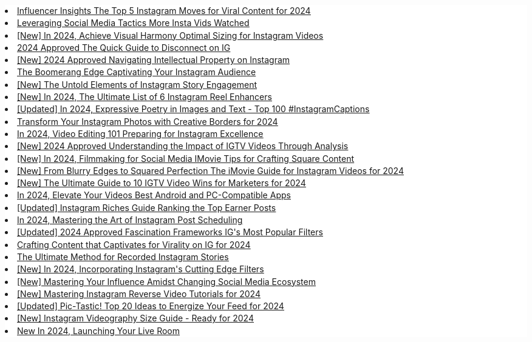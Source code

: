 <li><a href="https://instagram-clips.techidaily.com/influencer-insights-the-top-5-instagram-moves-for-viral-content-for-2024/"><u>Influencer Insights  The Top 5 Instagram Moves for Viral Content for 2024</u></a></li>
<li><a href="https://instagram-clips.techidaily.com/leveraging-social-media-tactics-more-insta-vids-watched/"><u>Leveraging Social Media Tactics  More Insta Vids Watched</u></a></li>
<li><a href="https://instagram-clips.techidaily.com/new-in-2024-achieve-visual-harmony-optimal-sizing-for-instagram-videos/"><u>[New] In 2024, Achieve Visual Harmony  Optimal Sizing for Instagram Videos</u></a></li>
<li><a href="https://instagram-clips.techidaily.com/2024-approved-the-quick-guide-to-disconnect-on-ig/"><u>2024 Approved  The Quick Guide to Disconnect on IG</u></a></li>
<li><a href="https://instagram-clips.techidaily.com/new-2024-approved-navigating-intellectual-property-on-instagram/"><u>[New] 2024 Approved  Navigating Intellectual Property on Instagram</u></a></li>
<li><a href="https://instagram-clips.techidaily.com/the-boomerang-edge-captivating-your-instagram-audience/"><u>The Boomerang Edge  Captivating Your Instagram Audience</u></a></li>
<li><a href="https://instagram-clips.techidaily.com/new-the-untold-elements-of-instagram-story-engagement/"><u>[New] The Untold Elements of Instagram Story Engagement</u></a></li>
<li><a href="https://instagram-clips.techidaily.com/new-in-2024-the-ultimate-list-of-6-instagram-reel-enhancers/"><u>[New] In 2024, The Ultimate List of 6 Instagram Reel Enhancers</u></a></li>
<li><a href="https://instagram-clips.techidaily.com/updated-in-2024-expressive-poetry-in-images-and-text-top-100-instagramcaptions/"><u>[Updated] In 2024, Expressive Poetry in Images and Text - Top 100 #InstagramCaptions</u></a></li>
<li><a href="https://instagram-clips.techidaily.com/transform-your-instagram-photos-with-creative-borders-for-2024/"><u>Transform Your Instagram Photos with Creative Borders for 2024</u></a></li>
<li><a href="https://instagram-clips.techidaily.com/in-2024-video-editing-101-preparing-for-instagram-excellence/"><u>In 2024, Video Editing 101  Preparing for Instagram Excellence</u></a></li>
<li><a href="https://instagram-clips.techidaily.com/new-2024-approved-understanding-the-impact-of-igtv-videos-through-analysis/"><u>[New] 2024 Approved  Understanding the Impact of IGTV Videos Through Analysis</u></a></li>
<li><a href="https://instagram-clips.techidaily.com/new-in-2024-filmmaking-for-social-media-imovie-tips-for-crafting-square-content/"><u>[New] In 2024, Filmmaking for Social Media  IMovie Tips for Crafting Square Content</u></a></li>
<li><a href="https://instagram-clips.techidaily.com/new-from-blurry-edges-to-squared-perfection-the-imovie-guide-for-instagram-videos-for-2024/"><u>[New] From Blurry Edges to Squared Perfection  The iMovie Guide for Instagram Videos for 2024</u></a></li>
<li><a href="https://instagram-clips.techidaily.com/new-the-ultimate-guide-to-10-igtv-video-wins-for-marketers-for-2024/"><u>[New] The Ultimate Guide to 10 IGTV Video Wins for Marketers for 2024</u></a></li>
<li><a href="https://instagram-clips.techidaily.com/in-2024-elevate-your-videos-best-android-and-pc-compatible-apps/"><u>In 2024, Elevate Your Videos  Best Android and PC-Compatible Apps</u></a></li>
<li><a href="https://instagram-clips.techidaily.com/updated-instagram-riches-guide-ranking-the-top-earner-posts/"><u>[Updated] Instagram Riches Guide  Ranking the Top Earner Posts</u></a></li>
<li><a href="https://instagram-clips.techidaily.com/in-2024-mastering-the-art-of-instagram-post-scheduling/"><u>In 2024, Mastering the Art of Instagram Post Scheduling</u></a></li>
<li><a href="https://instagram-clips.techidaily.com/updated-2024-approved-fascination-frameworks-igs-most-popular-filters/"><u>[Updated] 2024 Approved  Fascination Frameworks  IG's Most Popular Filters</u></a></li>
<li><a href="https://instagram-clips.techidaily.com/crafting-content-that-captivates-for-virality-on-ig-for-2024/"><u>Crafting Content that Captivates for Virality on IG for 2024</u></a></li>
<li><a href="https://instagram-clips.techidaily.com/the-ultimate-method-for-recorded-instagram-stories/"><u>The Ultimate Method for Recorded Instagram Stories</u></a></li>
<li><a href="https://instagram-clips.techidaily.com/new-in-2024-incorporating-instagrams-cutting-edge-filters/"><u>[New] In 2024, Incorporating Instagram's Cutting Edge Filters</u></a></li>
<li><a href="https://instagram-clips.techidaily.com/new-mastering-your-influence-amidst-changing-social-media-ecosystem/"><u>[New] Mastering Your Influence Amidst Changing Social Media Ecosystem</u></a></li>
<li><a href="https://instagram-clips.techidaily.com/new-mastering-instagram-reverse-video-tutorials-for-2024/"><u>[New] Mastering Instagram  Reverse Video Tutorials for 2024</u></a></li>
<li><a href="https://instagram-clips.techidaily.com/updated-pic-tastic-top-20-ideas-to-energize-your-feed-for-2024/"><u>[Updated] Pic-Tastic! Top 20 Ideas to Energize Your Feed for 2024</u></a></li>
<li><a href="https://instagram-clips.techidaily.com/new-instagram-videography-size-guide-ready-for-2024/"><u>[New] Instagram Videography Size Guide - Ready for 2024</u></a></li>
<li><a href="https://ai-voice-clone.techidaily.com/new-in-2024-launching-your-live-room/"><u>New In 2024, Launching Your Live Room</u></a></li>